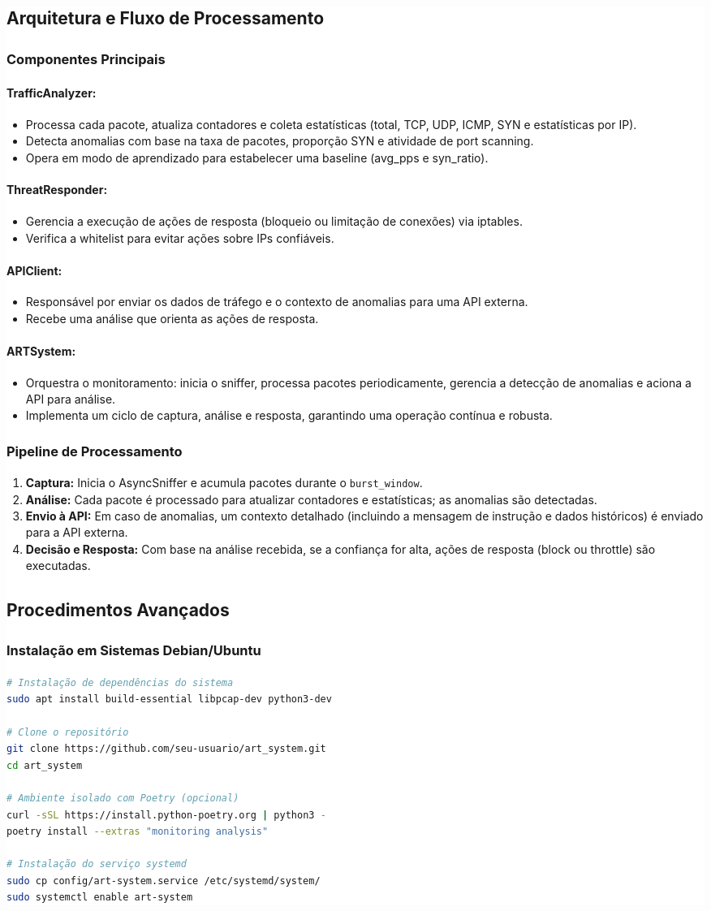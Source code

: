 ## Arquitetura e Fluxo de Processamento

### Componentes Principais

#### TrafficAnalyzer:
- Processa cada pacote, atualiza contadores e coleta estatísticas (total, TCP, UDP, ICMP, SYN e estatísticas por IP).
- Detecta anomalias com base na taxa de pacotes, proporção SYN e atividade de port scanning.
- Opera em modo de aprendizado para estabelecer uma baseline (avg_pps e syn_ratio).

#### ThreatResponder:
- Gerencia a execução de ações de resposta (bloqueio ou limitação de conexões) via iptables.
- Verifica a whitelist para evitar ações sobre IPs confiáveis.

#### APIClient:
- Responsável por enviar os dados de tráfego e o contexto de anomalias para uma API externa.
- Recebe uma análise que orienta as ações de resposta.

#### ARTSystem:
- Orquestra o monitoramento: inicia o sniffer, processa pacotes periodicamente, gerencia a detecção de anomalias e aciona a API para análise.
- Implementa um ciclo de captura, análise e resposta, garantindo uma operação contínua e robusta.

### Pipeline de Processamento
1. **Captura:** Inicia o AsyncSniffer e acumula pacotes durante o `burst_window`.
2. **Análise:** Cada pacote é processado para atualizar contadores e estatísticas; as anomalias são detectadas.
3. **Envio à API:** Em caso de anomalias, um contexto detalhado (incluindo a mensagem de instrução e dados históricos) é enviado para a API externa.
4. **Decisão e Resposta:** Com base na análise recebida, se a confiança for alta, ações de resposta (block ou throttle) são executadas.

## Procedimentos Avançados

### Instalação em Sistemas Debian/Ubuntu
```bash
# Instalação de dependências do sistema
sudo apt install build-essential libpcap-dev python3-dev

# Clone o repositório
git clone https://github.com/seu-usuario/art_system.git
cd art_system

# Ambiente isolado com Poetry (opcional)
curl -sSL https://install.python-poetry.org | python3 -
poetry install --extras "monitoring analysis"

# Instalação do serviço systemd
sudo cp config/art-system.service /etc/systemd/system/
sudo systemctl enable art-system
```
